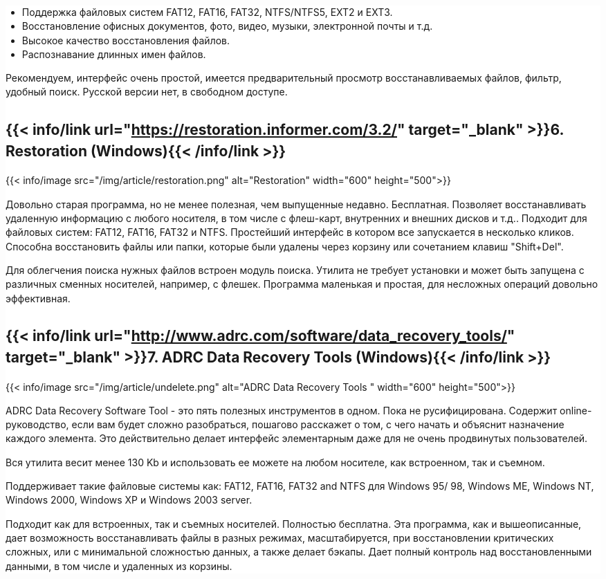 * Поддержка файловых систем FAT12, FAT16, FAT32, NTFS/NTFS5, EXT2 и EXT3.
* Восстановление офисных документов, фото, видео, музыки, электронной почты и т.д.
* Высокое качество восстановления файлов.
* Распознавание длинных имен файлов.

Рекомендуем, интерфейс очень простой, имеется предварительный просмотр восстанавливаемых файлов, фильтр, удобный поиск.
Русской версии нет, в свободном доступе.


## {{< info/link url="https://restoration.informer.com/3.2/" target="_blank" >}}6. Restoration (Windows){{< /info/link >}}

{{< info/image src="/img/article/restoration.png" alt="Restoration" width="600" height="500">}}

Довольно старая программа, но не менее полезная, чем выпущенные недавно. Бесплатная. Позволяет восстанавливать удаленную
информацию с любого носителя, в том числе с флеш-карт, внутренних и внешних дисков и т.д.. Подходит для файловых систем:
FAT12, FAT16, FAT32 и NTFS. Простейший интерфейс в котором все запускается в несколько кликов. Способна восстановить
файлы или папки, которые были удалены через корзину или сочетанием клавиш "Shift+Del".

Для облегчения поиска нужных файлов встроен модуль поиска. Утилита не требует установки и может быть запущена с
различных сменных носителей, например, с флешек. Программа маленькая и простая, для несложных операций довольно
эффективная.

## {{< info/link url="http://www.adrc.com/software/data_recovery_tools/" target="_blank" >}}7. ADRC Data Recovery Tools (Windows){{< /info/link >}}

{{< info/image src="/img/article/undelete.png" alt="ADRC Data Recovery Tools " width="600" height="500">}}

ADRC Data Recovery Software Tool - это пять полезных инструментов в одном. Пока не русифицирована. Содержит
online-руководство, если вам будет сложно разобраться, пошагово расскажет о том, с чего начать и объяснит назначение
каждого элемента. Это действительно делает интерфейс элементарным даже для не очень продвинутых пользователей.

Вся утилита весит менее 130 Kb и использовать ее можете на любом носителе, как встроенном, так и съемном.

Поддерживает такие файловые системы как: FAT12, FAT16, FAT32 and NTFS для Windows 95/ 98, Windows ME, Windows NT,
Windows 2000, Windows XP и Windows 2003 server.

Подходит как для встроенных, так и съемных носителей. Полностью бесплатна. Эта программа, как и вышеописанные, дает
возможность восстанавливать файлы в разных режимах, масштабируется, при восстановлении критических сложных, или с
минимальной сложностью данных, а также делает бэкапы. Дает полный контроль над восстановленными данными, в том числе и
удаленных из корзины.
